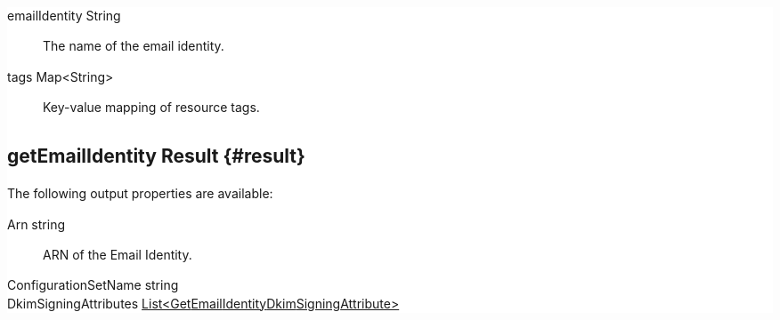 <div>
<pulumi-choosable type="language" values="yaml">
<dl class="resources-properties"><dt class="property-required"
            title="Required">
        <span id="emailidentity_yaml">
<a data-swiftype-name="resource-property" data-swiftype-type="text" href="#emailidentity_yaml" style="color: inherit; text-decoration: inherit;">email<wbr>Identity</a>
</span>
        <span class="property-indicator"></span>
        <span class="property-type">String</span>
    </dt>
    <dd><p>The name of the email identity.</p>
</dd><dt class="property-optional"
            title="Optional">
        <span id="tags_yaml">
<a data-swiftype-name="resource-property" data-swiftype-type="text" href="#tags_yaml" style="color: inherit; text-decoration: inherit;">tags</a>
</span>
        <span class="property-indicator"></span>
        <span class="property-type">Map&lt;String&gt;</span>
    </dt>
    <dd><p>Key-value mapping of resource tags.</p>
</dd></dl>
</pulumi-choosable>
</div>




## getEmailIdentity Result {#result}

The following output properties are available:



<div>
<pulumi-choosable type="language" values="csharp">
<dl class="resources-properties"><dt class="property-"
            title="">
        <span id="arn_csharp">
<a data-swiftype-name="resource-property" data-swiftype-type="text" href="#arn_csharp" style="color: inherit; text-decoration: inherit;">Arn</a>
</span>
        <span class="property-indicator"></span>
        <span class="property-type">string</span>
    </dt>
    <dd><p>ARN of the Email Identity.</p>
</dd><dt class="property-"
            title="">
        <span id="configurationsetname_csharp">
<a data-swiftype-name="resource-property" data-swiftype-type="text" href="#configurationsetname_csharp" style="color: inherit; text-decoration: inherit;">Configuration<wbr>Set<wbr>Name</a>
</span>
        <span class="property-indicator"></span>
        <span class="property-type">string</span>
    </dt>
    <dd></dd><dt class="property-"
            title="">
        <span id="dkimsigningattributes_csharp">
<a data-swiftype-name="resource-property" data-swiftype-type="text" href="#dkimsigningattributes_csharp" style="color: inherit; text-decoration: inherit;">Dkim<wbr>Signing<wbr>Attributes</a>
</span>
        <span class="property-indicator"></span>
        <span class="property-type"><a href="#getemailidentitydkimsigningattribute">List&lt;Get<wbr>Email<wbr>Identity<wbr>Dkim<wbr>Signing<wbr>Attribute&gt;</a></span>
    </dt>